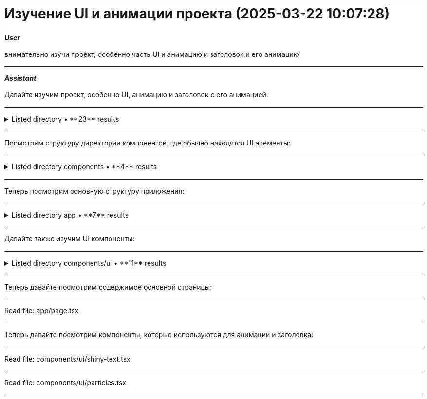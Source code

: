 

# Изучение UI и анимации проекта (2025-03-22 10:07:28)

_**User**_

внимательно изучи проект, особенно часть UI и анимацию и заголовок и его анимацию

---

_**Assistant**_

Давайте изучим проект, особенно UI, анимацию и заголовок с его анимацией.

---

<details><summary>Listed directory  • **23** results</summary></details>

---

Посмотрим структуру директории компонентов, где обычно находятся UI элементы:

---

<details><summary>Listed directory components • **4** results</summary></details>

---

Теперь посмотрим основную структуру приложения:

---

<details><summary>Listed directory app • **7** results</summary></details>

---

Давайте также изучим UI компоненты:

---

<details><summary>Listed directory components/ui • **11** results</summary></details>

---

Теперь давайте посмотрим содержимое основной страницы:

---

Read file: app/page.tsx

---

Теперь давайте посмотрим компоненты, которые используются для анимации и заголовка:

---

Read file: components/ui/shiny-text.tsx

---

Read file: components/ui/particles.tsx

---